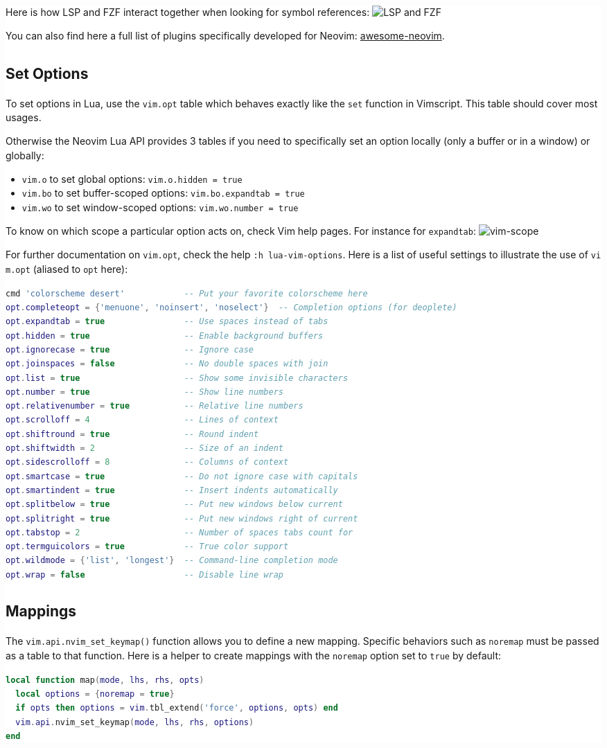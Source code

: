 Here is how LSP and FZF interact together when looking for symbol references:
![LSP and FZF](https://raw.githubusercontent.com/ojroques/nvim-lspfuzzy/main/demo.gif)

You can also find here a full list of plugins specifically developed for
Neovim: [awesome-neovim](https://github.com/rockerBOO/awesome-neovim).

## Set Options
To set options in Lua, use the `vim.opt` table which behaves exactly like the
`set` function in Vimscript. This table should cover most usages.

Otherwise the Neovim Lua API provides 3 tables if you need to specifically set
an option locally (only a buffer or in a window) or globally:
* `vim.o` to set global options: `vim.o.hidden = true`
* `vim.bo` to set buffer-scoped options: `vim.bo.expandtab = true`
* `vim.wo` to set window-scoped options: `vim.wo.number = true`

To know on which scope a particular option acts on, check Vim help pages. For
instance for `expandtab`: ![vim-scope](/vim-scope.png)

For further documentation on `vim.opt`, check the help `:h lua-vim-options`.
Here is a list of useful settings to illustrate the use of `vim.opt` (aliased
to `opt` here):
```lua
cmd 'colorscheme desert'            -- Put your favorite colorscheme here
opt.completeopt = {'menuone', 'noinsert', 'noselect'}  -- Completion options (for deoplete)
opt.expandtab = true                -- Use spaces instead of tabs
opt.hidden = true                   -- Enable background buffers
opt.ignorecase = true               -- Ignore case
opt.joinspaces = false              -- No double spaces with join
opt.list = true                     -- Show some invisible characters
opt.number = true                   -- Show line numbers
opt.relativenumber = true           -- Relative line numbers
opt.scrolloff = 4                   -- Lines of context
opt.shiftround = true               -- Round indent
opt.shiftwidth = 2                  -- Size of an indent
opt.sidescrolloff = 8               -- Columns of context
opt.smartcase = true                -- Do not ignore case with capitals
opt.smartindent = true              -- Insert indents automatically
opt.splitbelow = true               -- Put new windows below current
opt.splitright = true               -- Put new windows right of current
opt.tabstop = 2                     -- Number of spaces tabs count for
opt.termguicolors = true            -- True color support
opt.wildmode = {'list', 'longest'}  -- Command-line completion mode
opt.wrap = false                    -- Disable line wrap
```

## Mappings
The `vim.api.nvim_set_keymap()` function allows you to define a new mapping.
Specific behaviors such as `noremap` must be passed as a table to that function.
Here is a helper to create mappings with the `noremap` option set to `true` by
default:
```lua
local function map(mode, lhs, rhs, opts)
  local options = {noremap = true}
  if opts then options = vim.tbl_extend('force', options, opts) end
  vim.api.nvim_set_keymap(mode, lhs, rhs, options)
end
```
